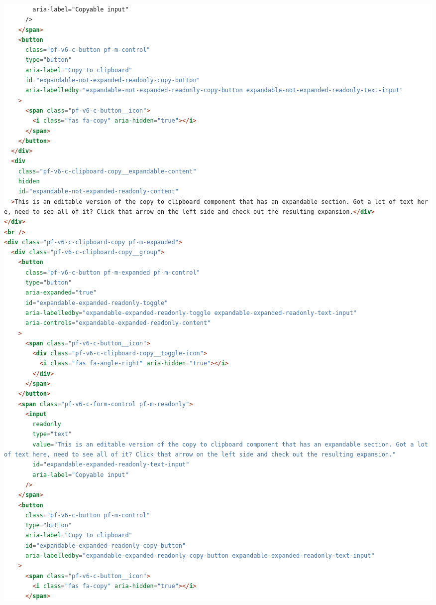 ```html
        aria-label="Copyable input"
      />
    </span>
    <button
      class="pf-v6-c-button pf-m-control"
      type="button"
      aria-label="Copy to clipboard"
      id="expandable-not-expanded-readonly-copy-button"
      aria-labelledby="expandable-not-expanded-readonly-copy-button expandable-not-expanded-readonly-text-input"
    >
      <span class="pf-v6-c-button__icon">
        <i class="fas fa-copy" aria-hidden="true"></i>
      </span>
    </button>
  </div>
  <div
    class="pf-v6-c-clipboard-copy__expandable-content"
    hidden
    id="expandable-not-expanded-readonly-content"
  >This is an editable version of the copy to clipboard component that has an expandable section. Got a lot of text here, need to see all of it? Click that arrow on the left side and check out the resulting expansion.</div>
</div>
<br />
<div class="pf-v6-c-clipboard-copy pf-m-expanded">
  <div class="pf-v6-c-clipboard-copy__group">
    <button
      class="pf-v6-c-button pf-m-expanded pf-m-control"
      type="button"
      aria-expanded="true"
      id="expandable-expanded-readonly-toggle"
      aria-labelledby="expandable-expanded-readonly-toggle expandable-expanded-readonly-text-input"
      aria-controls="expandable-expanded-readonly-content"
    >
      <span class="pf-v6-c-button__icon">
        <div class="pf-v6-c-clipboard-copy__toggle-icon">
          <i class="fas fa-angle-right" aria-hidden="true"></i>
        </div>
      </span>
    </button>
    <span class="pf-v6-c-form-control pf-m-readonly">
      <input
        readonly
        type="text"
        value="This is an editable version of the copy to clipboard component that has an expandable section. Got a lot of text here, need to see all of it? Click that arrow on the left side and check out the resulting expansion."
        id="expandable-expanded-readonly-text-input"
        aria-label="Copyable input"
      />
    </span>
    <button
      class="pf-v6-c-button pf-m-control"
      type="button"
      aria-label="Copy to clipboard"
      id="expandable-expanded-readonly-copy-button"
      aria-labelledby="expandable-expanded-readonly-copy-button expandable-expanded-readonly-text-input"
    >
      <span class="pf-v6-c-button__icon">
        <i class="fas fa-copy" aria-hidden="true"></i>
      </span>
```